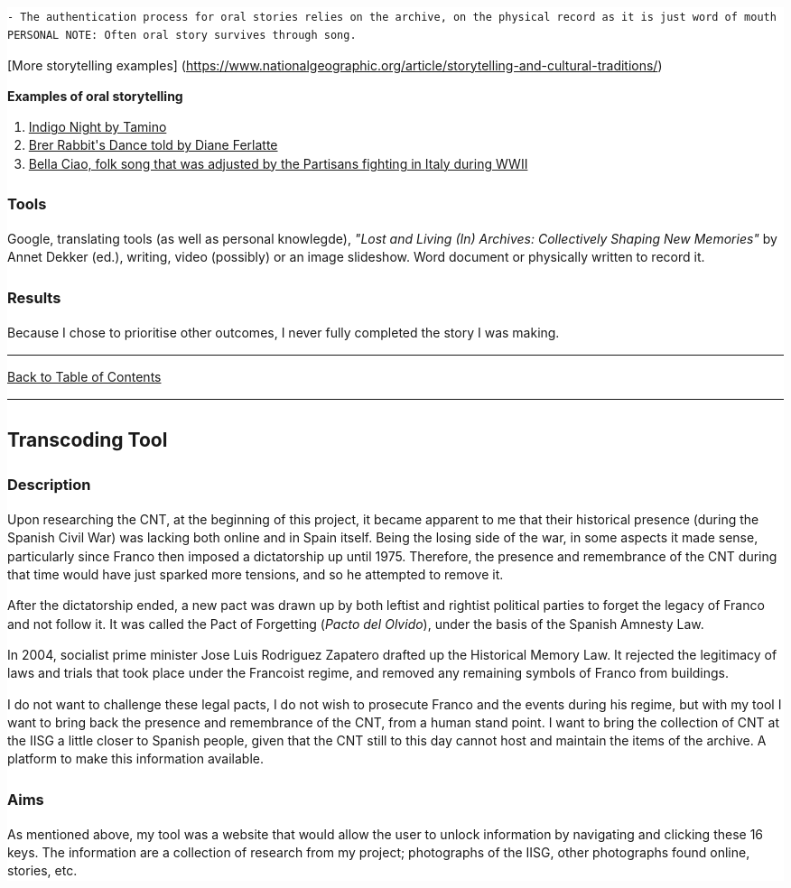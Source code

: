     - The authentication process for oral stories relies on the archive, on the physical record as it is just word of mouth PERSONAL NOTE: Often oral story survives through song.

[More storytelling examples] (https://www.nationalgeographic.org/article/storytelling-and-cultural-traditions/)

**Examples of oral storytelling**
   1. [Indigo Night by Tamino](https://www.youtube.com/watch?v=3wVTmlD86a8)
   2. [Brer Rabbit's Dance told by Diane Ferlatte](https://www.youtube.com/watch?v=QEoEGr955tw)
   3. [Bella Ciao, folk song that was adjusted by the Partisans fighting in Italy during WWII](https://www.youtube.com/watch?v=4CI3lhyNKfo)


### Tools
Google, translating tools (as well as personal knowlegde), _"Lost and Living (In) Archives: Collectively Shaping New Memories"_ by Annet Dekker (ed.), writing, video (possibly) or an image slideshow. Word document or physically written to record it.

### Results
Because I chose to prioritise other outcomes, I never fully completed the story I was making. 


  ********
  [Back to Table of Contents](#tableofcontents)
  ********


## Transcoding Tool
### Description
Upon researching the CNT, at the beginning of this project, it became apparent to me that their historical presence (during the Spanish Civil War) was lacking both online and in Spain itself. Being the losing side of the war, in some aspects it made sense, particularly since Franco then imposed a dictatorship up until 1975. Therefore, the presence and remembrance of the CNT during that time would have just sparked more tensions, and so he attempted to remove it.

After the dictatorship ended, a new pact was drawn up by both leftist and rightist political parties to forget the legacy of Franco and not follow it. It was called the Pact of Forgetting (_Pacto del Olvido_), under the basis of the Spanish Amnesty Law.

In 2004, socialist prime minister Jose Luis Rodriguez Zapatero drafted up the Historical Memory Law. It rejected the legitimacy of laws and trials that took place under the Francoist regime, and removed any remaining symbols of Franco from buildings.

I do not want to challenge these legal pacts, I do not wish to prosecute Franco and the events during his regime, but with my tool I want to bring back the presence and remembrance of the CNT, from a human stand point. I want to bring the collection of CNT at the IISG a little closer to Spanish people, given that the CNT still to this day cannot host and maintain the items of the archive. A platform to make this information available.


### Aims
As mentioned above, my tool was a website that would allow the user to unlock information by navigating and clicking these 16 keys. The information are a collection of research from my project; photographs of the IISG, other photographs found online, stories, etc.
